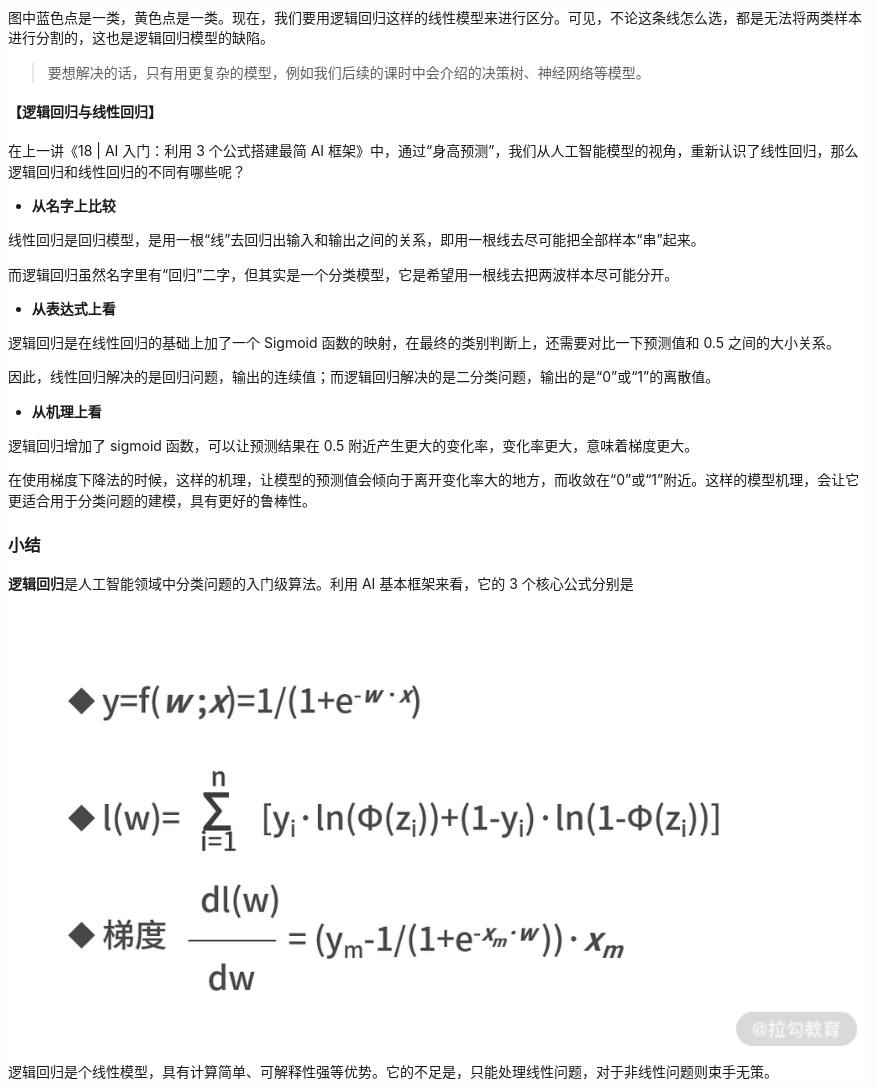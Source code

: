 图中蓝色点是一类，黄色点是一类。现在，我们要用逻辑回归这样的线性模型来进行区分。可见，不论这条线怎么选，都是无法将两类样本进行分割的，这也是逻辑回归模型的缺陷。</p>

<blockquote>
<p>要想解决的话，只有用更复杂的模型，例如我们后续的课时中会介绍的决策树、神经网络等模型。</p>
</blockquote>

<h4 id="逻辑回归与线性回归">【逻辑回归与线性回归】</h4>

<p>在上一讲《18 | AI 入门：利用 3 个公式搭建最简 AI 框架》中，通过“身高预测”，我们从人工智能模型的视角，重新认识了线性回归，那么逻辑回归和线性回归的不同有哪些呢？</p>

<ul>
<li><strong>从名字上比较</strong></li>
</ul>

<p>线性回归是回归模型，是用一根“线”去回归出输入和输出之间的关系，即用一根线去尽可能把全部样本“串”起来。</p>

<p>而逻辑回归虽然名字里有“回归”二字，但其实是一个分类模型，它是希望用一根线去把两波样本尽可能分开。</p>

<ul>
<li><strong>从表达式上看</strong></li>
</ul>

<p>逻辑回归是在线性回归的基础上加了一个 Sigmoid 函数的映射，在最终的类别判断上，还需要对比一下预测值和 0.5 之间的大小关系。</p>

<p>因此，线性回归解决的是回归问题，输出的连续值；而逻辑回归解决的是二分类问题，输出的是“0”或“1”的离散值。</p>

<ul>
<li><strong>从机理上看</strong></li>
</ul>

<p>逻辑回归增加了 sigmoid 函数，可以让预测结果在 0.5 附近产生更大的变化率，变化率更大，意味着梯度更大。</p>

<p>在使用梯度下降法的时候，这样的机理，让模型的预测值会倾向于离开变化率大的地方，而收敛在“0”或“1”附近。这样的模型机理，会让它更适合用于分类问题的建模，具有更好的鲁棒性。</p>

<h3 id="小结">小结</h3>

<p><strong>逻辑回归</strong>是人工智能领域中分类问题的入门级算法。利用 AI 基本框架来看，它的 3 个核心公式分别是
<img src="assets/Ciqc1F_pRgWAY4ynAABjhuo5U0E756.png" alt="WechatIMG1406.png" />
逻辑回归是个线性模型，具有计算简单、可解释性强等优势。它的不足是，只能处理线性问题，对于非线性问题则束手无策。</p>
